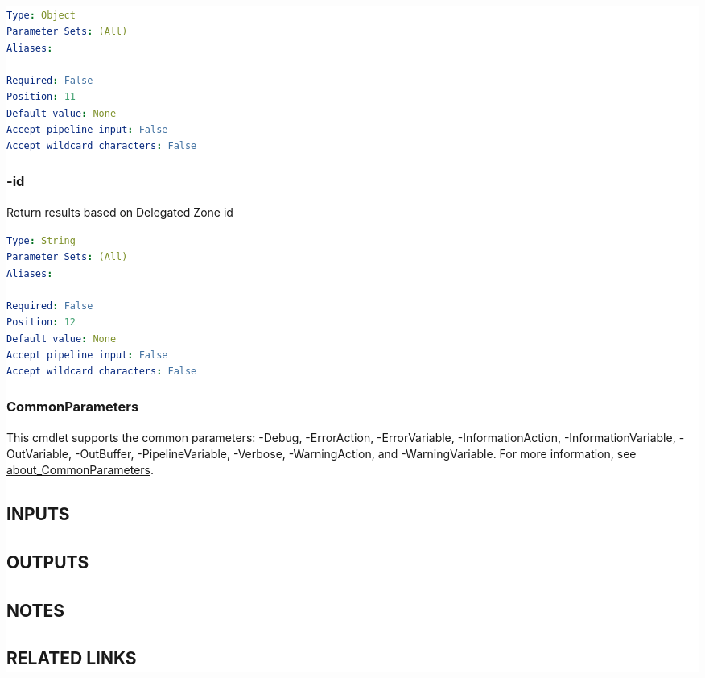 ```yaml
Type: Object
Parameter Sets: (All)
Aliases:

Required: False
Position: 11
Default value: None
Accept pipeline input: False
Accept wildcard characters: False
```

### -id
Return results based on Delegated Zone id

```yaml
Type: String
Parameter Sets: (All)
Aliases:

Required: False
Position: 12
Default value: None
Accept pipeline input: False
Accept wildcard characters: False
```

### CommonParameters
This cmdlet supports the common parameters: -Debug, -ErrorAction, -ErrorVariable, -InformationAction, -InformationVariable, -OutVariable, -OutBuffer, -PipelineVariable, -Verbose, -WarningAction, and -WarningVariable. For more information, see [about_CommonParameters](http://go.microsoft.com/fwlink/?LinkID=113216).

## INPUTS

## OUTPUTS

## NOTES

## RELATED LINKS
